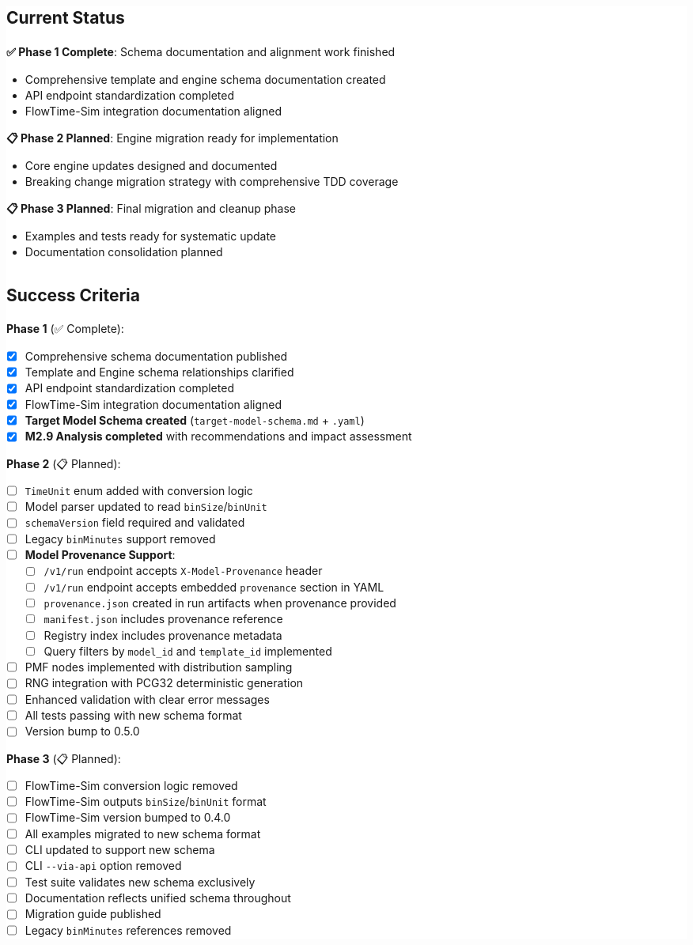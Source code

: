 ## Current Status

**✅ Phase 1 Complete**: Schema documentation and alignment work finished
- Comprehensive template and engine schema documentation created
- API endpoint standardization completed  
- FlowTime-Sim integration documentation aligned

**📋 Phase 2 Planned**: Engine migration ready for implementation
- Core engine updates designed and documented
- Breaking change migration strategy with comprehensive TDD coverage

**📋 Phase 3 Planned**: Final migration and cleanup phase
- Examples and tests ready for systematic update
- Documentation consolidation planned

## Success Criteria

**Phase 1** (✅ Complete):
- [x] Comprehensive schema documentation published
- [x] Template and Engine schema relationships clarified
- [x] API endpoint standardization completed
- [x] FlowTime-Sim integration documentation aligned
- [x] **Target Model Schema created** (`target-model-schema.md` + `.yaml`)
- [x] **M2.9 Analysis completed** with recommendations and impact assessment

**Phase 2** (📋 Planned):
- [ ] `TimeUnit` enum added with conversion logic
- [ ] Model parser updated to read `binSize`/`binUnit`
- [ ] `schemaVersion` field required and validated
- [ ] Legacy `binMinutes` support removed
- [ ] **Model Provenance Support**:
  - [ ] `/v1/run` endpoint accepts `X-Model-Provenance` header
  - [ ] `/v1/run` endpoint accepts embedded `provenance` section in YAML
  - [ ] `provenance.json` created in run artifacts when provenance provided
  - [ ] `manifest.json` includes provenance reference
  - [ ] Registry index includes provenance metadata
  - [ ] Query filters by `model_id` and `template_id` implemented
- [ ] PMF nodes implemented with distribution sampling
- [ ] RNG integration with PCG32 deterministic generation
- [ ] Enhanced validation with clear error messages
- [ ] All tests passing with new schema format
- [ ] Version bump to 0.5.0

**Phase 3** (📋 Planned):  
- [ ] FlowTime-Sim conversion logic removed
- [ ] FlowTime-Sim outputs `binSize`/`binUnit` format
- [ ] FlowTime-Sim version bumped to 0.4.0
- [ ] All examples migrated to new schema format
- [ ] CLI updated to support new schema
- [ ] CLI `--via-api` option removed
- [ ] Test suite validates new schema exclusively
- [ ] Documentation reflects unified schema throughout
- [ ] Migration guide published
- [ ] Legacy `binMinutes` references removed
